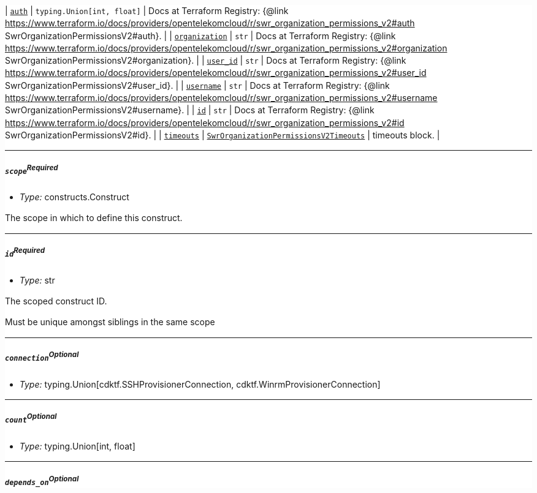 | <code><a href="#@cdktf/provider-opentelekomcloud.swrOrganizationPermissionsV2.SwrOrganizationPermissionsV2.Initializer.parameter.auth">auth</a></code> | <code>typing.Union[int, float]</code> | Docs at Terraform Registry: {@link https://www.terraform.io/docs/providers/opentelekomcloud/r/swr_organization_permissions_v2#auth SwrOrganizationPermissionsV2#auth}. |
| <code><a href="#@cdktf/provider-opentelekomcloud.swrOrganizationPermissionsV2.SwrOrganizationPermissionsV2.Initializer.parameter.organization">organization</a></code> | <code>str</code> | Docs at Terraform Registry: {@link https://www.terraform.io/docs/providers/opentelekomcloud/r/swr_organization_permissions_v2#organization SwrOrganizationPermissionsV2#organization}. |
| <code><a href="#@cdktf/provider-opentelekomcloud.swrOrganizationPermissionsV2.SwrOrganizationPermissionsV2.Initializer.parameter.userId">user_id</a></code> | <code>str</code> | Docs at Terraform Registry: {@link https://www.terraform.io/docs/providers/opentelekomcloud/r/swr_organization_permissions_v2#user_id SwrOrganizationPermissionsV2#user_id}. |
| <code><a href="#@cdktf/provider-opentelekomcloud.swrOrganizationPermissionsV2.SwrOrganizationPermissionsV2.Initializer.parameter.username">username</a></code> | <code>str</code> | Docs at Terraform Registry: {@link https://www.terraform.io/docs/providers/opentelekomcloud/r/swr_organization_permissions_v2#username SwrOrganizationPermissionsV2#username}. |
| <code><a href="#@cdktf/provider-opentelekomcloud.swrOrganizationPermissionsV2.SwrOrganizationPermissionsV2.Initializer.parameter.id">id</a></code> | <code>str</code> | Docs at Terraform Registry: {@link https://www.terraform.io/docs/providers/opentelekomcloud/r/swr_organization_permissions_v2#id SwrOrganizationPermissionsV2#id}. |
| <code><a href="#@cdktf/provider-opentelekomcloud.swrOrganizationPermissionsV2.SwrOrganizationPermissionsV2.Initializer.parameter.timeouts">timeouts</a></code> | <code><a href="#@cdktf/provider-opentelekomcloud.swrOrganizationPermissionsV2.SwrOrganizationPermissionsV2Timeouts">SwrOrganizationPermissionsV2Timeouts</a></code> | timeouts block. |

---

##### `scope`<sup>Required</sup> <a name="scope" id="@cdktf/provider-opentelekomcloud.swrOrganizationPermissionsV2.SwrOrganizationPermissionsV2.Initializer.parameter.scope"></a>

- *Type:* constructs.Construct

The scope in which to define this construct.

---

##### `id`<sup>Required</sup> <a name="id" id="@cdktf/provider-opentelekomcloud.swrOrganizationPermissionsV2.SwrOrganizationPermissionsV2.Initializer.parameter.id"></a>

- *Type:* str

The scoped construct ID.

Must be unique amongst siblings in the same scope

---

##### `connection`<sup>Optional</sup> <a name="connection" id="@cdktf/provider-opentelekomcloud.swrOrganizationPermissionsV2.SwrOrganizationPermissionsV2.Initializer.parameter.connection"></a>

- *Type:* typing.Union[cdktf.SSHProvisionerConnection, cdktf.WinrmProvisionerConnection]

---

##### `count`<sup>Optional</sup> <a name="count" id="@cdktf/provider-opentelekomcloud.swrOrganizationPermissionsV2.SwrOrganizationPermissionsV2.Initializer.parameter.count"></a>

- *Type:* typing.Union[int, float]

---

##### `depends_on`<sup>Optional</sup> <a name="depends_on" id="@cdktf/provider-opentelekomcloud.swrOrganizationPermissionsV2.SwrOrganizationPermissionsV2.Initializer.parameter.dependsOn"></a>
